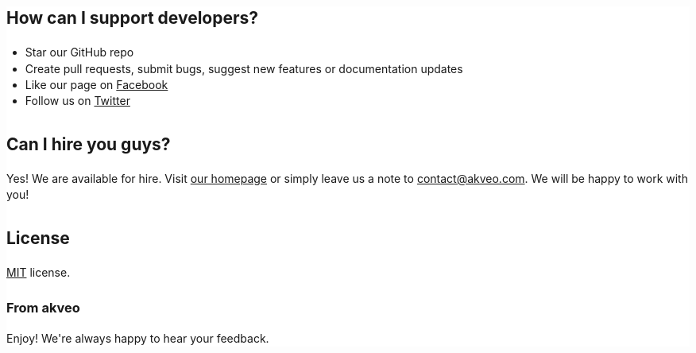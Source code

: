 ## How can I support developers?
- Star our GitHub repo
- Create pull requests, submit bugs, suggest new features or documentation updates
- Like our page on [Facebook](https://www.facebook.com/akveo/)
- Follow us on [Twitter](https://twitter.com/akveo_inc)

## Can I hire you guys?
Yes! We are available for hire. Visit [our homepage](http://akveo.com/) or simply leave us a note to contact@akveo.com. We will be happy to work with you!

License
-------------
<a href=/LICENSE.txt target="_blank">MIT</a> license.

### From akveo

Enjoy!
We're always happy to hear your feedback.

